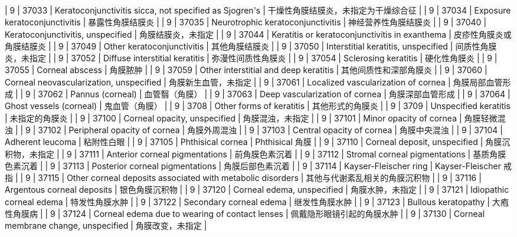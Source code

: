 | 9         | 37033     | Keratoconjunctivitis sicca, not specified as Sjogren's                               | 干燥性角膜结膜炎，未指定为干燥综合征          |
| 9         | 37034     | Exposure keratoconjunctivitis                                                        | 暴露性角膜结膜炎                    |
| 9         | 37035     | Neurotrophic keratoconjunctivitis                                                    | 神经营养性角膜结膜炎                  |
| 9         | 37040     | Keratoconjunctivitis, unspecified                                                    | 角膜结膜炎，未指定                   |
| 9         | 37044     | Keratitis or keratoconjunctivitis in exanthema                                       | 皮疹性角膜炎或角膜结膜炎                |
| 9         | 37049     | Other keratoconjunctivitis                                                           | 其他角膜结膜炎                     |
| 9         | 37050     | Interstitial keratitis, unspecified                                                  | 间质性角膜炎，未指定                  |
| 9         | 37052     | Diffuse interstitial keratitis                                                       | 弥漫性间质性角膜炎                   |
| 9         | 37054     | Sclerosing keratitis                                                                 | 硬化性角膜炎                      |
| 9         | 37055     | Corneal abscess                                                                      | 角膜脓肿                        |
| 9         | 37059     | Other interstitial and deep keratitis                                                | 其他间质性和深部角膜炎                 |
| 9         | 37060     | Corneal neovascularization, unspecified                                              | 角膜新生血管，未指定                  |
| 9         | 37061     | Localized vascularization of cornea                                                  | 角膜局部血管形成                    |
| 9         | 37062     | Pannus \(corneal\)                                                                   | 血管翳（角膜）                     |
| 9         | 37063     | Deep vascularization of cornea                                                       | 角膜深部血管形成                    |
| 9         | 37064     | Ghost vessels \(corneal\)                                                            | 鬼血管（角膜）                     |
| 9         | 3708      | Other forms of keratitis                                                             | 其他形式的角膜炎                    |
| 9         | 3709      | Unspecified keratitis                                                                | 未指定的角膜炎                     |
| 9         | 37100     | Corneal opacity, unspecified                                                         | 角膜混浊，未指定                    |
| 9         | 37101     | Minor opacity of cornea                                                              | 角膜轻微混浊                      |
| 9         | 37102     | Peripheral opacity of cornea                                                         | 角膜外周混浊                      |
| 9         | 37103     | Central opacity of cornea                                                            | 角膜中央混浊                      |
| 9         | 37104     | Adherent leucoma                                                                     | 粘附性白眼                       |
| 9         | 37105     | Phthisical cornea                                                                    | Phthisical 角膜               |
| 9         | 37110     | Corneal deposit, unspecified                                                         | 角膜沉积物，未指定                   |
| 9         | 37111     | Anterior corneal pigmentations                                                       | 前角膜色素沉着                     |
| 9         | 37112     | Stromal corneal pigmentations                                                        | 基质角膜色素沉着                    |
| 9         | 37113     | Posterior corneal pigmentations                                                      | 角膜后部色素沉着                    |
| 9         | 37114     | Kayser\-Fleischer ring                                                               | Kayser\-Fleischer 戒指        |
| 9         | 37115     | Other corneal deposits associated with metabolic disorders                           | 其他与代谢紊乱相关的角膜沉积物             |
| 9         | 37116     | Argentous corneal deposits                                                           | 银色角膜沉积物                     |
| 9         | 37120     | Corneal edema, unspecified                                                           | 角膜水肿，未指定                    |
| 9         | 37121     | Idiopathic corneal edema                                                             | 特发性角膜水肿                     |
| 9         | 37122     | Secondary corneal edema                                                              | 继发性角膜水肿                     |
| 9         | 37123     | Bullous keratopathy                                                                  | 大疱性角膜病                      |
| 9         | 37124     | Corneal edema due to wearing of contact lenses                                       | 佩戴隐形眼镜引起的角膜水肿               |
| 9         | 37130     | Corneal membrane change, unspecified                                                 | 角膜改变，未指定                    |